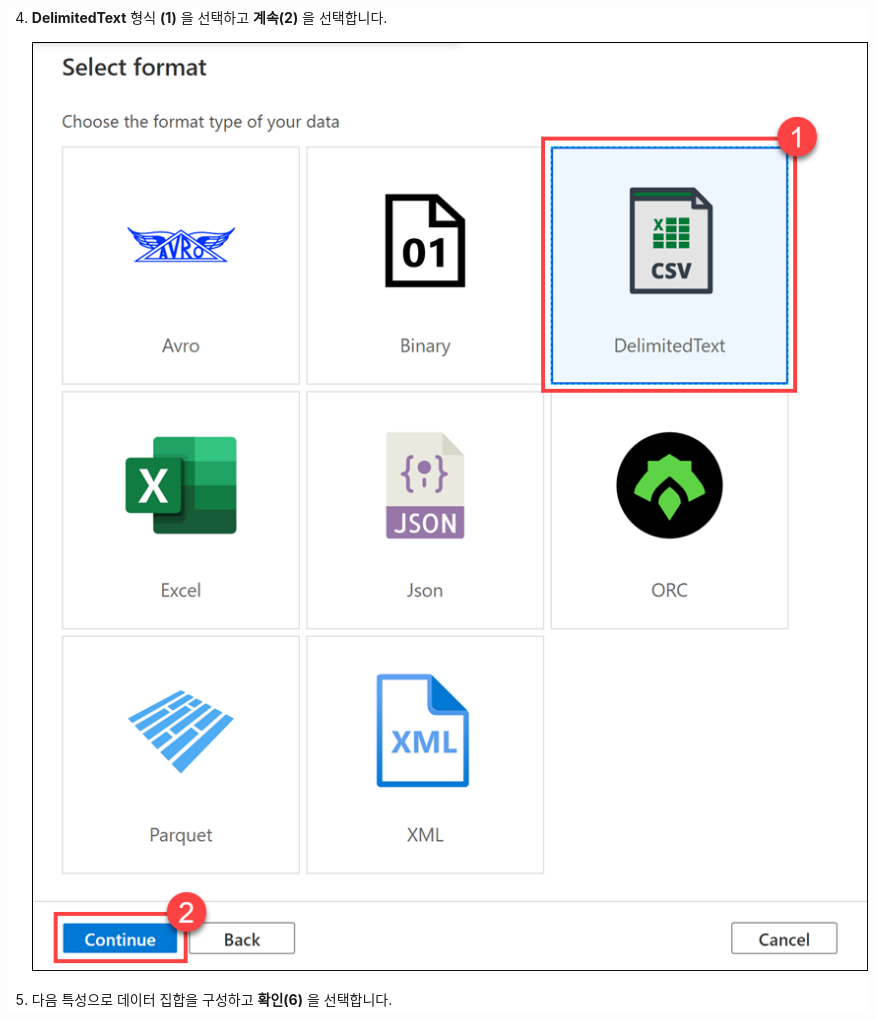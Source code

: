 4. **DelimitedText** 형식 **(1)** 을 선택하고 **계속(2)** 을 선택합니다.

    ![DelimitedText 형식이 선택되어 있는 화면의 스크린샷](media/delimited-text-format.png "Select format")

5. 다음 특성으로 데이터 집합을 구성하고 **확인(6)** 을 선택합니다.
